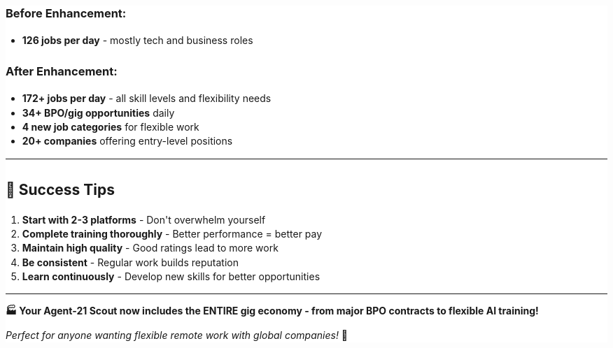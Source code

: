 ### Before Enhancement:
- **126 jobs per day** - mostly tech and business roles

### After Enhancement:
- **172+ jobs per day** - all skill levels and flexibility needs
- **34+ BPO/gig opportunities** daily
- **4 new job categories** for flexible work
- **20+ companies** offering entry-level positions

---

## 🎯 **Success Tips**

1. **Start with 2-3 platforms** - Don't overwhelm yourself
2. **Complete training thoroughly** - Better performance = better pay
3. **Maintain high quality** - Good ratings lead to more work
4. **Be consistent** - Regular work builds reputation
5. **Learn continuously** - Develop new skills for better opportunities

---

**🏭 Your Agent-21 Scout now includes the ENTIRE gig economy - from major BPO contracts to flexible AI training!**

*Perfect for anyone wanting flexible remote work with global companies!* 🚀